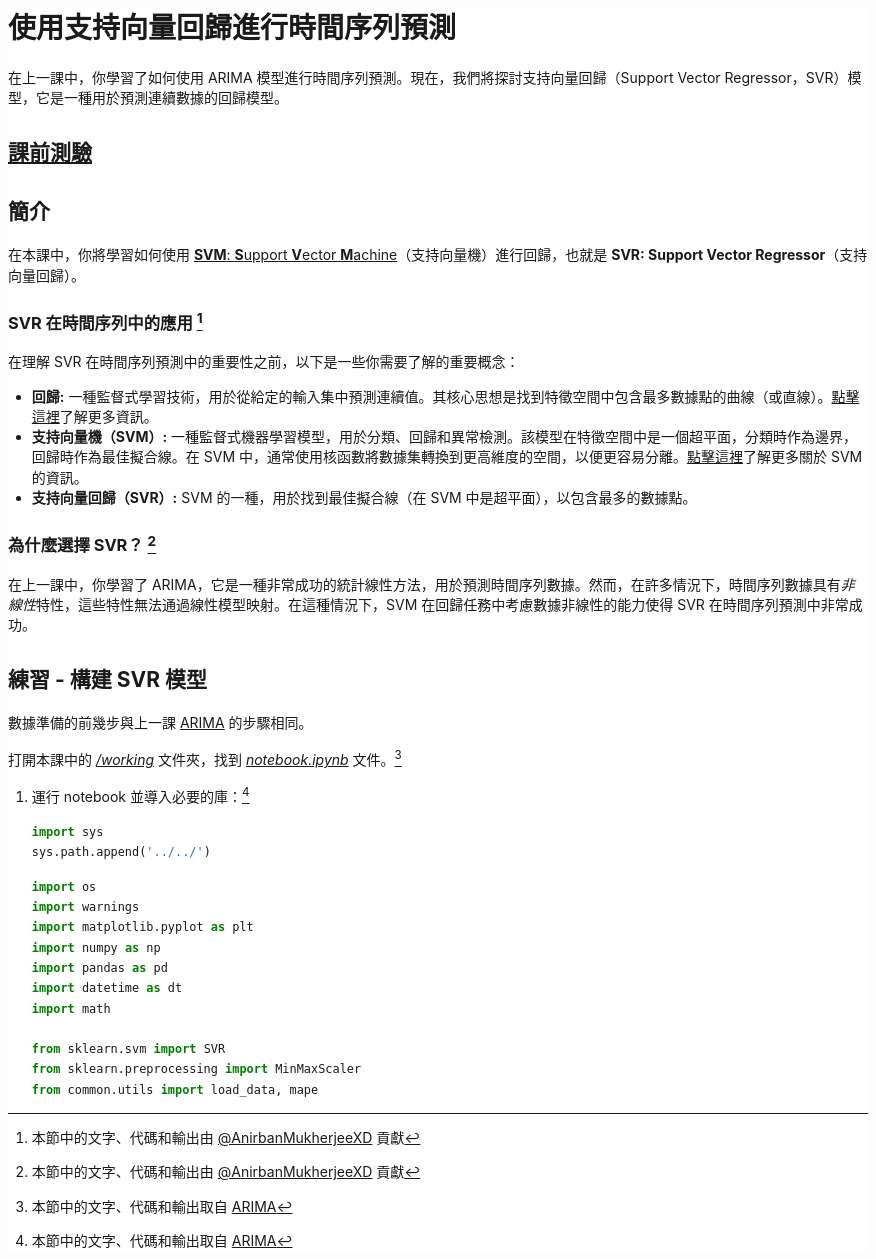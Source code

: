 
# 使用支持向量回歸進行時間序列預測

在上一課中，你學習了如何使用 ARIMA 模型進行時間序列預測。現在，我們將探討支持向量回歸（Support Vector Regressor，SVR）模型，它是一種用於預測連續數據的回歸模型。

## [課前測驗](https://ff-quizzes.netlify.app/en/ml/) 

## 簡介

在本課中，你將學習如何使用 [**SVM**: **S**upport **V**ector **M**achine](https://en.wikipedia.org/wiki/Support-vector_machine)（支持向量機）進行回歸，也就是 **SVR: Support Vector Regressor**（支持向量回歸）。

### SVR 在時間序列中的應用 [^1]

在理解 SVR 在時間序列預測中的重要性之前，以下是一些你需要了解的重要概念：

- **回歸:** 一種監督式學習技術，用於從給定的輸入集中預測連續值。其核心思想是找到特徵空間中包含最多數據點的曲線（或直線）。[點擊這裡](https://en.wikipedia.org/wiki/Regression_analysis)了解更多資訊。
- **支持向量機（SVM）:** 一種監督式機器學習模型，用於分類、回歸和異常檢測。該模型在特徵空間中是一個超平面，分類時作為邊界，回歸時作為最佳擬合線。在 SVM 中，通常使用核函數將數據集轉換到更高維度的空間，以便更容易分離。[點擊這裡](https://en.wikipedia.org/wiki/Support-vector_machine)了解更多關於 SVM 的資訊。
- **支持向量回歸（SVR）:** SVM 的一種，用於找到最佳擬合線（在 SVM 中是超平面），以包含最多的數據點。

### 為什麼選擇 SVR？ [^1]

在上一課中，你學習了 ARIMA，它是一種非常成功的統計線性方法，用於預測時間序列數據。然而，在許多情況下，時間序列數據具有*非線性*特性，這些特性無法通過線性模型映射。在這種情況下，SVM 在回歸任務中考慮數據非線性的能力使得 SVR 在時間序列預測中非常成功。

## 練習 - 構建 SVR 模型

數據準備的前幾步與上一課 [ARIMA](https://github.com/microsoft/ML-For-Beginners/tree/main/7-TimeSeries/2-ARIMA) 的步驟相同。

打開本課中的 [_/working_](https://github.com/microsoft/ML-For-Beginners/tree/main/7-TimeSeries/3-SVR/working) 文件夾，找到 [_notebook.ipynb_](https://github.com/microsoft/ML-For-Beginners/blob/main/7-TimeSeries/3-SVR/working/notebook.ipynb) 文件。[^2]

1. 運行 notebook 並導入必要的庫：[^2]

   ```python
   import sys
   sys.path.append('../../')
   ```

   ```python
   import os
   import warnings
   import matplotlib.pyplot as plt
   import numpy as np
   import pandas as pd
   import datetime as dt
   import math
   
   from sklearn.svm import SVR
   from sklearn.preprocessing import MinMaxScaler
   from common.utils import load_data, mape
   ```


[^1]: 本節中的文字、代碼和輸出由 [@AnirbanMukherjeeXD](https://github.com/AnirbanMukherjeeXD) 貢獻
[^2]: 本節中的文字、代碼和輸出取自 [ARIMA](https://github.com/microsoft/ML-For-Beginners/tree/main/7-TimeSeries/2-ARIMA)
